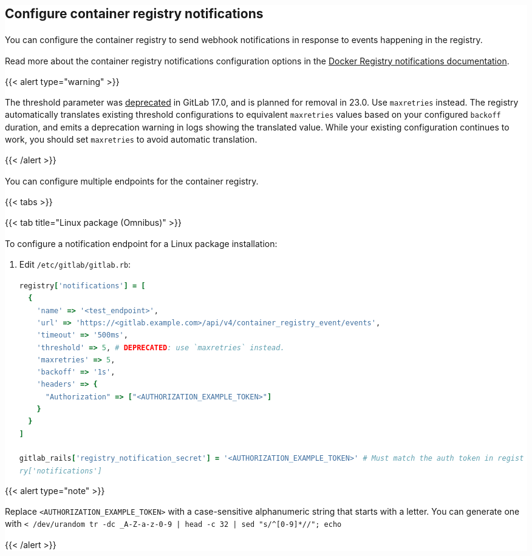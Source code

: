 ## Configure container registry notifications

You can configure the container registry to send webhook notifications in
response to events happening in the registry.

Read more about the container registry notifications configuration options in the
[Docker Registry notifications documentation](https://distribution.github.io/distribution/about/notifications/).

{{< alert type="warning" >}}

The threshold parameter was [deprecated](https://gitlab.com/gitlab-org/container-registry/-/issues/1243) in GitLab 17.0, and is planned for removal in 23.0. Use `maxretries` instead. The registry automatically translates existing threshold configurations to equivalent `maxretries` values based on your configured `backoff` duration, and emits a deprecation warning in logs showing the translated value. While your existing configuration continues to work, you should set `maxretries` to avoid automatic translation.

{{< /alert >}}

You can configure multiple endpoints for the container registry.

{{< tabs >}}

{{< tab title="Linux package (Omnibus)" >}}

To configure a notification endpoint for a Linux package installation:

1. Edit `/etc/gitlab/gitlab.rb`:

   ```ruby
   registry['notifications'] = [
     {
       'name' => '<test_endpoint>',
       'url' => 'https://<gitlab.example.com>/api/v4/container_registry_event/events',
       'timeout' => '500ms',
       'threshold' => 5, # DEPRECATED: use `maxretries` instead.
       'maxretries' => 5,
       'backoff' => '1s',
       'headers' => {
         "Authorization" => ["<AUTHORIZATION_EXAMPLE_TOKEN>"]
       }
     }
   ]

   gitlab_rails['registry_notification_secret'] = '<AUTHORIZATION_EXAMPLE_TOKEN>' # Must match the auth token in registry['notifications']
   ```

  {{< alert type="note" >}}

  Replace `<AUTHORIZATION_EXAMPLE_TOKEN>` with a case-sensitive alphanumeric string
  that starts with a letter. You can generate one with `< /dev/urandom tr -dc _A-Z-a-z-0-9 | head -c 32 | sed "s/^[0-9]*//"; echo`

  {{< /alert >}}
